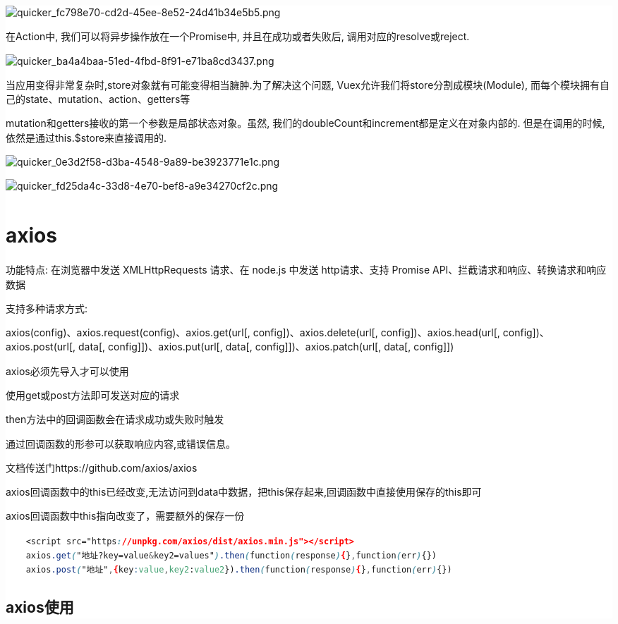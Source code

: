 ![quicker_fc798e70-cd2d-45ee-8e52-24d41b34e5b5.png](https://i.loli.net/2021/08/26/1V4eFiBOoYUjmQ2.png)



在Action中, 我们可以将异步操作放在一个Promise中, 并且在成功或者失败后, 调用对应的resolve或reject.

![quicker_ba4a4baa-51ed-4fbd-8f91-e71ba8cd3437.png](https://i.loli.net/2021/08/26/gXxyzY9bVtaT8QZ.png)

当应用变得非常复杂时,store对象就有可能变得相当臃肿.为了解决这个问题, Vuex允许我们将store分割成模块(Module), 而每个模块拥有自己的state、mutation、action、getters等

mutation和getters接收的第一个参数是局部状态对象。虽然, 我们的doubleCount和increment都是定义在对象内部的.
但是在调用的时候, 依然是通过this.$store来直接调用的.

![quicker_0e3d2f58-d3ba-4548-9a89-be3923771e1c.png](https://i.loli.net/2021/08/26/PuzGYKSW9Ve3oCl.png)





![quicker_fd25da4c-33d8-4e70-bef8-a9e34270cf2c.png](https://i.loli.net/2021/08/26/WhxT8YNXF3ryb2V.png)

# <span id="head76"> axios</span>

功能特点:
在浏览器中发送 XMLHttpRequests 请求、在 node.js 中发送 http请求、支持 Promise API、拦截请求和响应、转换请求和响应数据

支持多种请求方式:

axios(config)、axios.request(config)、axios.get(url[, config])、axios.delete(url[, config])、axios.head(url[, config])、axios.post(url[, data[, config]])、axios.put(url[, data[, config]])、axios.patch(url[, data[, config]])



axios必须先导入才可以使用

使用get或post方法即可发送对应的请求

then方法中的回调函数会在请求成功或失败时触发

通过回调函数的形参可以获取响应内容,或错误信息。

文档传送门https://github.com/axios/axios

axios回调函数中的this已经改变,无法访问到data中数据，把this保存起来,回调函数中直接使用保存的this即可

axios回调函数中this指向改变了，需要额外的保存一份



```css
    <script src="https://unpkg.com/axios/dist/axios.min.js"></script>
    axios.get("地址?key=value&key2=values").then(function(response){},function(err){})
    axios.post("地址",{key:value,key2:value2}).then(function(response){},function(err){})

```

## <span id="head77"> axios使用</span>
